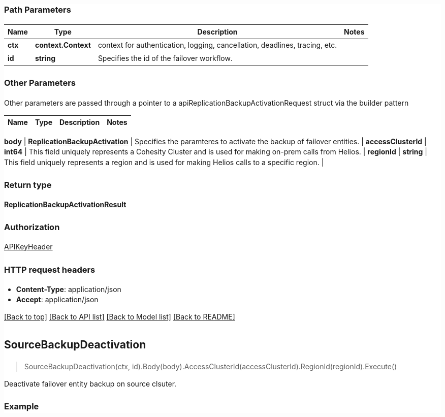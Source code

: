 ```go
```

### Path Parameters


Name | Type | Description  | Notes
------------- | ------------- | ------------- | -------------
**ctx** | **context.Context** | context for authentication, logging, cancellation, deadlines, tracing, etc.
**id** | **string** | Specifies the id of the failover workflow. | 

### Other Parameters

Other parameters are passed through a pointer to a apiReplicationBackupActivationRequest struct via the builder pattern


Name | Type | Description  | Notes
------------- | ------------- | ------------- | -------------

 **body** | [**ReplicationBackupActivation**](ReplicationBackupActivation.md) | Specifies the paramteres to activate the backup of failover entities. | 
 **accessClusterId** | **int64** | This field uniquely represents a Cohesity Cluster and is used for making on-prem calls from Helios. | 
 **regionId** | **string** | This field uniquely represents a region and is used for making Helios calls to a specific region. | 

### Return type

[**ReplicationBackupActivationResult**](ReplicationBackupActivationResult.md)

### Authorization

[APIKeyHeader](../README.md#APIKeyHeader)

### HTTP request headers

- **Content-Type**: application/json
- **Accept**: application/json

[[Back to top]](#) [[Back to API list]](../README.md#documentation-for-api-endpoints)
[[Back to Model list]](../README.md#documentation-for-models)
[[Back to README]](../README.md)


## SourceBackupDeactivation

> SourceBackupDeactivation(ctx, id).Body(body).AccessClusterId(accessClusterId).RegionId(regionId).Execute()

Deactivate failover entity backup on source clsuter.



### Example
